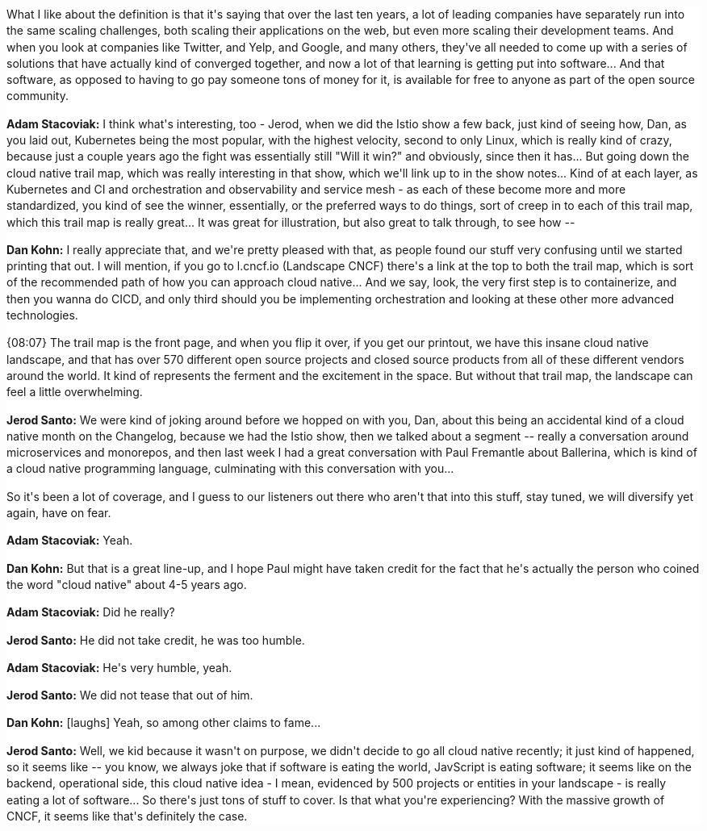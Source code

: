 What I like about the definition is that it's saying that over the last ten years, a lot of leading companies have separately run into the same scaling challenges, both scaling their applications on the web, but even more scaling their development teams. And when you look at companies like Twitter, and Yelp, and Google, and many others, they've all needed to come up with a series of solutions that have actually kind of converged together, and now a lot of that learning is getting put into software... And that software, as opposed to having to go pay someone tons of money for it, is available for free to anyone as part of the open source community.

**Adam Stacoviak:** I think what's interesting, too - Jerod, when we did the Istio show a few back, just kind of seeing how, Dan, as you laid out, Kubernetes being the most popular, with the highest velocity, second to only Linux, which is really kind of crazy, because just a couple years ago the fight was essentially still "Will it win?" and obviously, since then it has... But going down the cloud native trail map, which was really interesting in that show, which we'll link up to in the show notes... Kind of at each layer, as Kubernetes and CI and orchestration and observability and service mesh - as each of these become more and more standardized, you kind of see the winner, essentially, or the preferred ways to do things, sort of creep in to each of this trail map, which this trail map is really great... It was great for illustration, but also great to talk through, to see how --

**Dan Kohn:** I really appreciate that, and we're pretty pleased with that, as people found our stuff very confusing until we started printing that out. I will mention, if you go to l.cncf.io (Landscape CNCF) there's a link at the top to both the trail map, which is sort of the recommended path of how you can approach cloud native... And we say, look, the very first step is to containerize, and then you wanna do CICD, and only third should you be implementing orchestration and looking at these other more advanced technologies.

\{08:07\} The trail map is the front page, and when you flip it over, if you get our printout, we have this insane cloud native landscape, and that has over 570 different open source projects and closed source products from all of these different vendors around the world. It kind of represents the ferment and the excitement in the space. But without that trail map, the landscape can feel a little overwhelming.

**Jerod Santo:** We were kind of joking around before we hopped on with you, Dan, about this being an accidental kind of a cloud native month on the Changelog, because we had the Istio show, then we talked about a segment -- really a conversation around microservices and monorepos, and then last week I had a great conversation with Paul Fremantle about Ballerina, which is kind of a cloud native programming language, culminating with this conversation with you...

So it's been a lot of coverage, and I guess to our listeners out there who aren't that into this stuff, stay tuned, we will diversify yet again, have on fear.

**Adam Stacoviak:** Yeah.

**Dan Kohn:** But that is a great line-up, and I hope Paul might have taken credit for the fact that he's actually the person who coined the word "cloud native" about 4-5 years ago.

**Adam Stacoviak:** Did he really?

**Jerod Santo:** He did not take credit, he was too humble.

**Adam Stacoviak:** He's very humble, yeah.

**Jerod Santo:** We did not tease that out of him.

**Dan Kohn:** \[laughs\] Yeah, so among other claims to fame...

**Jerod Santo:** Well, we kid because it wasn't on purpose, we didn't decide to go all cloud native recently; it just kind of happened, so it seems like -- you know, we always joke that if software is eating the world, JavScript is eating software; it seems like on the backend, operational side, this cloud native idea - I mean, evidenced by 500 projects or entities in your landscape - is really eating a lot of software... So there's just tons of stuff to cover. Is that what you're experiencing? With the massive growth of CNCF, it seems like that's definitely the case.
